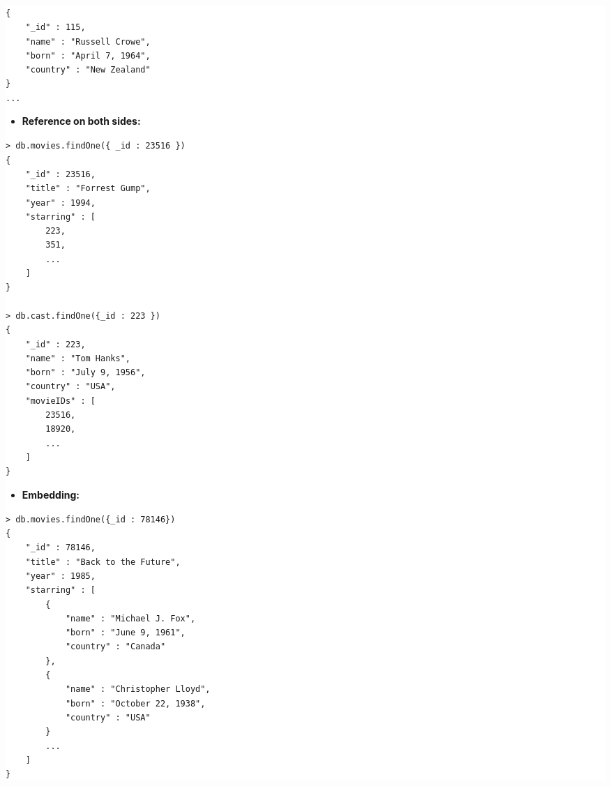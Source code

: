 ```
{
	"_id" : 115,
	"name" : "Russell Crowe",
	"born" : "April 7, 1964",
	"country" : "New Zealand"
}
...
```

- **Reference on both sides:**

```
> db.movies.findOne({ _id : 23516 })
{
	"_id" : 23516,
	"title" : "Forrest Gump",
	"year" : 1994,
	"starring" : [
		223,
		351,
		...
	]
}

> db.cast.findOne({_id : 223 })
{
	"_id" : 223,
	"name" : "Tom Hanks",
	"born" : "July 9, 1956",
	"country" : "USA",
	"movieIDs" : [
		23516,
		18920,
		...
	]
}
```

- **Embedding:**

```
> db.movies.findOne({_id : 78146})
{
	"_id" : 78146,
	"title" : "Back to the Future",
	"year" : 1985,
	"starring" : [
		{
			"name" : "Michael J. Fox",
			"born" : "June 9, 1961",
			"country" : "Canada"
		},
		{
			"name" : "Christopher Lloyd",
			"born" : "October 22, 1938",
			"country" : "USA"
		}
		...
	]
}
```
